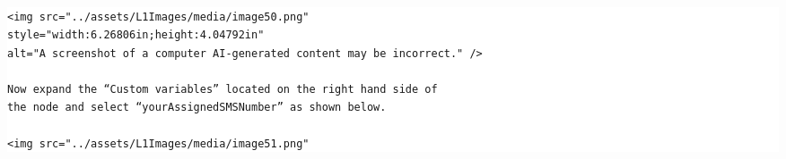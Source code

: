     <img src="../assets/L1Images/media/image50.png"
    style="width:6.26806in;height:4.04792in"
    alt="A screenshot of a computer AI-generated content may be incorrect." />

    Now expand the “Custom variables” located on the right hand side of
    the node and select “yourAssignedSMSNumber” as shown below.

    <img src="../assets/L1Images/media/image51.png"